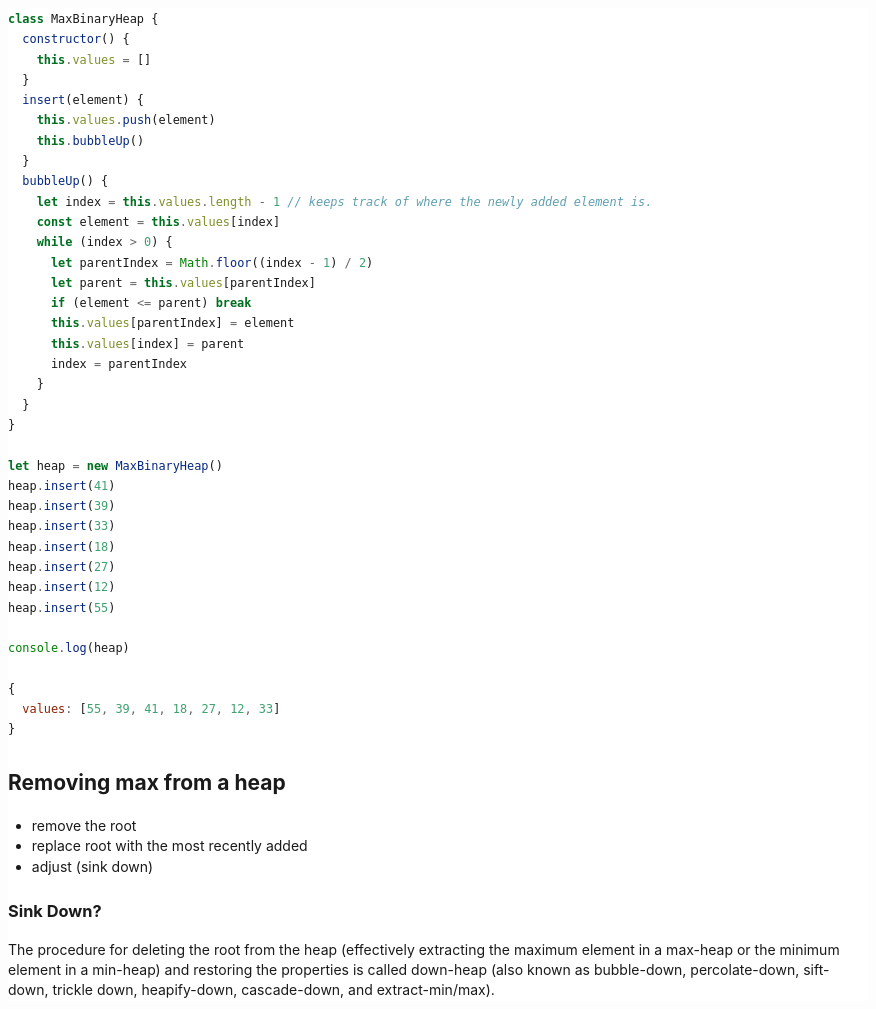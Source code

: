 ```js
class MaxBinaryHeap {
  constructor() {
    this.values = []
  }
  insert(element) {
    this.values.push(element)
    this.bubbleUp()
  }
  bubbleUp() {
    let index = this.values.length - 1 // keeps track of where the newly added element is.
    const element = this.values[index]
    while (index > 0) {
      let parentIndex = Math.floor((index - 1) / 2)
      let parent = this.values[parentIndex]
      if (element <= parent) break
      this.values[parentIndex] = element
      this.values[index] = parent
      index = parentIndex
    }
  }
}

let heap = new MaxBinaryHeap()
heap.insert(41)
heap.insert(39)
heap.insert(33)
heap.insert(18)
heap.insert(27)
heap.insert(12)
heap.insert(55)

console.log(heap)

{
  values: [55, 39, 41, 18, 27, 12, 33]
}
```

## Removing max from a heap

- remove the root
- replace root with the most recently added
- adjust (sink down)

### Sink Down?

The procedure for deleting the root from the heap (effectively extracting the maximum element in a max-heap or the minimum element in a min-heap) and restoring the properties is called down-heap (also known as bubble-down, percolate-down, sift-down, trickle down, heapify-down, cascade-down, and extract-min/max).
